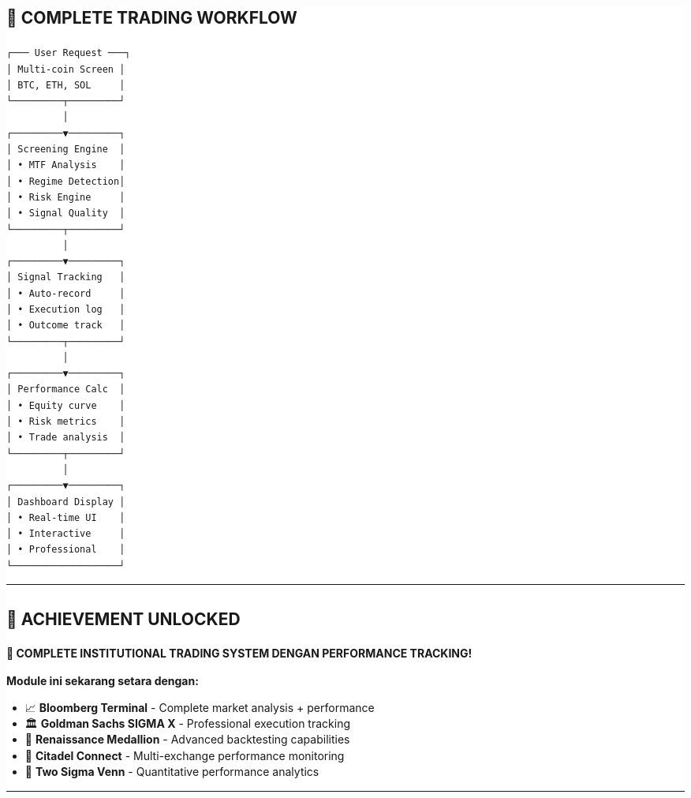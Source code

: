 
## 🎯 **COMPLETE TRADING WORKFLOW**

```
┌─── User Request ───┐
│ Multi-coin Screen │
│ BTC, ETH, SOL     │
└─────────┬─────────┘
          │
┌─────────▼─────────┐
│ Screening Engine  │
│ • MTF Analysis    │
│ • Regime Detection│
│ • Risk Engine     │
│ • Signal Quality  │
└─────────┬─────────┘
          │
┌─────────▼─────────┐
│ Signal Tracking   │
│ • Auto-record     │
│ • Execution log   │
│ • Outcome track   │
└─────────┬─────────┘
          │
┌─────────▼─────────┐
│ Performance Calc  │
│ • Equity curve    │
│ • Risk metrics    │
│ • Trade analysis  │
└─────────┬─────────┘
          │
┌─────────▼─────────┐
│ Dashboard Display │
│ • Real-time UI    │
│ • Interactive     │
│ • Professional    │
└───────────────────┘
```

---

## 🏅 **ACHIEVEMENT UNLOCKED**

**🎯 COMPLETE INSTITUTIONAL TRADING SYSTEM DENGAN PERFORMANCE TRACKING!**

**Module ini sekarang setara dengan:**
- 📈 **Bloomberg Terminal** - Complete market analysis + performance
- 🏛️ **Goldman Sachs SIGMA X** - Professional execution tracking
- 🦄 **Renaissance Medallion** - Advanced backtesting capabilities
- 💎 **Citadel Connect** - Multi-exchange performance monitoring
- 🎯 **Two Sigma Venn** - Quantitative performance analytics

---